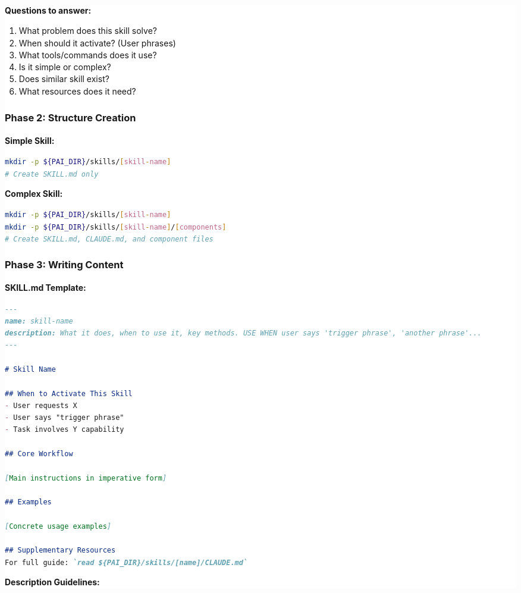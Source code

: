 **Questions to answer:**
1. What problem does this skill solve?
2. When should it activate? (User phrases)
3. What tools/commands does it use?
4. Is it simple or complex?
5. Does similar skill exist?
6. What resources does it need?

### Phase 2: Structure Creation

**Simple Skill:**
```bash
mkdir -p ${PAI_DIR}/skills/[skill-name]
# Create SKILL.md only
```

**Complex Skill:**
```bash
mkdir -p ${PAI_DIR}/skills/[skill-name]
mkdir -p ${PAI_DIR}/skills/[skill-name]/[components]
# Create SKILL.md, CLAUDE.md, and component files
```

### Phase 3: Writing Content

**SKILL.md Template:**
```markdown
---
name: skill-name
description: What it does, when to use it, key methods. USE WHEN user says 'trigger phrase', 'another phrase'...
---

# Skill Name

## When to Activate This Skill
- User requests X
- User says "trigger phrase"
- Task involves Y capability

## Core Workflow

[Main instructions in imperative form]

## Examples

[Concrete usage examples]

## Supplementary Resources
For full guide: `read ${PAI_DIR}/skills/[name]/CLAUDE.md`
```

**Description Guidelines:**
